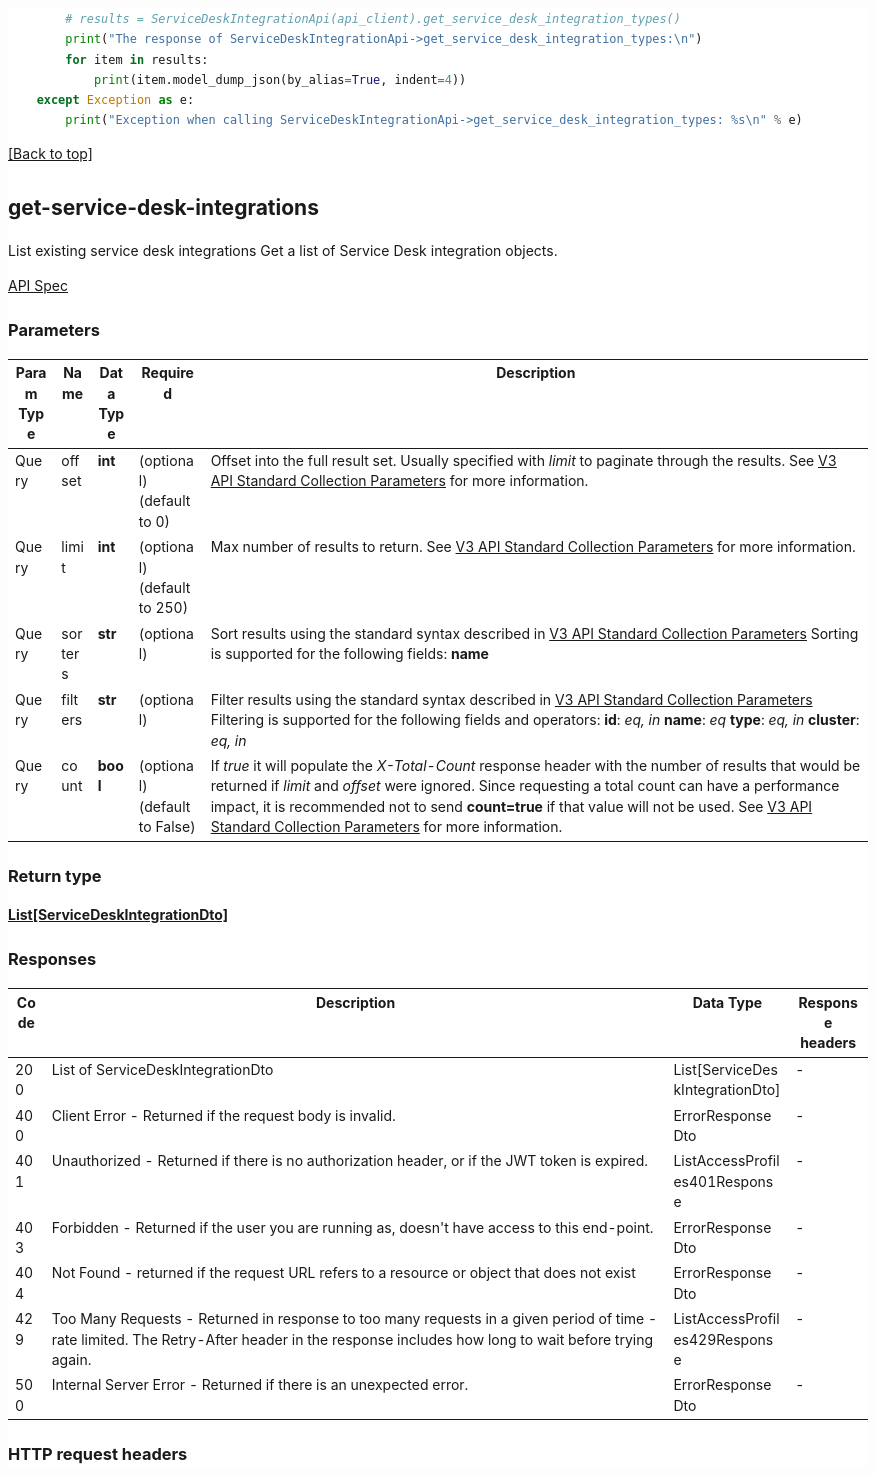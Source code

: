 ```python
        # results = ServiceDeskIntegrationApi(api_client).get_service_desk_integration_types()
        print("The response of ServiceDeskIntegrationApi->get_service_desk_integration_types:\n")
        for item in results:
            print(item.model_dump_json(by_alias=True, indent=4))
    except Exception as e:
        print("Exception when calling ServiceDeskIntegrationApi->get_service_desk_integration_types: %s\n" % e)
```

[[Back to top]](#)

## get-service-desk-integrations

List existing service desk integrations Get a list of Service Desk integration objects.

[API Spec](https://developer.sailpoint.com/docs/api/v2024/get-service-desk-integrations)

### Parameters

| Param Type | Name | Data Type | Required | Description |
| --- | --- | --- | --- | --- |
| Query | offset | **int** | (optional) (default to 0) | Offset into the full result set. Usually specified with _limit_ to paginate through the results. See [V3 API Standard Collection Parameters](https://developer.sailpoint.com/idn/api/standard-collection-parameters) for more information. |
| Query | limit | **int** | (optional) (default to 250) | Max number of results to return. See [V3 API Standard Collection Parameters](https://developer.sailpoint.com/idn/api/standard-collection-parameters) for more information. |
| Query | sorters | **str** | (optional) | Sort results using the standard syntax described in [V3 API Standard Collection Parameters](https://developer.sailpoint.com/idn/api/standard-collection-parameters#sorting-results) Sorting is supported for the following fields: **name** |
| Query | filters | **str** | (optional) | Filter results using the standard syntax described in [V3 API Standard Collection Parameters](https://developer.sailpoint.com/idn/api/standard-collection-parameters#filtering-results) Filtering is supported for the following fields and operators: **id**: _eq, in_ **name**: _eq_ **type**: _eq, in_ **cluster**: _eq, in_ |
| Query | count | **bool** | (optional) (default to False) | If _true_ it will populate the _X-Total-Count_ response header with the number of results that would be returned if _limit_ and _offset_ were ignored. Since requesting a total count can have a performance impact, it is recommended not to send **count=true** if that value will not be used. See [V3 API Standard Collection Parameters](https://developer.sailpoint.com/idn/api/standard-collection-parameters) for more information. |

### Return type

[**List[ServiceDeskIntegrationDto]**](../models/service-desk-integration-dto)

### Responses

| Code | Description | Data Type | Response headers |
| --- | --- | --- | --- |
| 200 | List of ServiceDeskIntegrationDto | List[ServiceDeskIntegrationDto] | - |
| 400 | Client Error - Returned if the request body is invalid. | ErrorResponseDto | - |
| 401 | Unauthorized - Returned if there is no authorization header, or if the JWT token is expired. | ListAccessProfiles401Response | - |
| 403 | Forbidden - Returned if the user you are running as, doesn&#39;t have access to this end-point. | ErrorResponseDto | - |
| 404 | Not Found - returned if the request URL refers to a resource or object that does not exist | ErrorResponseDto | - |
| 429 | Too Many Requests - Returned in response to too many requests in a given period of time - rate limited. The Retry-After header in the response includes how long to wait before trying again. | ListAccessProfiles429Response | - |
| 500 | Internal Server Error - Returned if there is an unexpected error. | ErrorResponseDto | - |

### HTTP request headers
